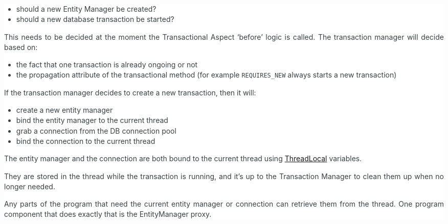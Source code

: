 <ul style="color: #3a4145;">
  <li>
    should a new Entity Manager be created?
  </li>
  <li>
    should a new database transaction be started?
  </li>
</ul>

<p style="color: #3a4145; text-align: justify;">
  This needs to be decided at the moment the Transactional Aspect &#8216;before&#8217; logic is called. The transaction manager will decide based on:
</p>

<ul style="color: #3a4145;">
  <li>
    the fact that one transaction is already ongoing or not
  </li>
  <li>
    the propagation attribute of the transactional method (for example <code>REQUIRES_NEW</code> always starts a new transaction)
  </li>
</ul>

<p style="color: #3a4145;">
  If the transaction manager decides to create a new transaction, then it will:
</p>

<ul style="color: #3a4145;">
  <li>
    create a new entity manager
  </li>
  <li>
    bind the entity manager to the current thread
  </li>
  <li>
    grab a connection from the DB connection pool
  </li>
  <li>
    bind the connection to the current thread
  </li>
</ul>

<p style="color: #3a4145; text-align: justify;">
  The entity manager and the connection are both bound to the current thread using <a href="http://docs.oracle.com/javase/6/docs/api/java/lang/ThreadLocal.html">ThreadLocal</a> variables.
</p>

<p style="color: #3a4145; text-align: justify;">
  They are stored in the thread while the transaction is running, and it&#8217;s up to the Transaction Manager to clean them up when no longer needed.
</p>

<p style="color: #3a4145; text-align: justify;">
  Any parts of the program that need the current entity manager or connection can retrieve them from the thread. One program component that does exactly that is the EntityManager proxy.
</p>
